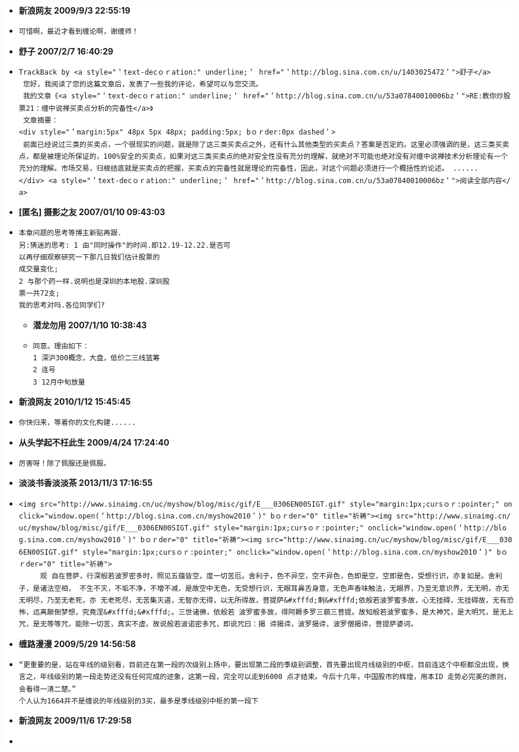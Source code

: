 - **新浪网友 2009/9/3 22:55:19**
- ```
  可惜啊，最近才看到缠论啊，谢缠师！
  ```
- **舒子 2007/2/7 16:40:29**
- ```
  TrackBack by <a style="＇text-decｏｒation:" underline;＇ href="＇http://blog.sina.com.cn/u/1403025472＇">舒子</a>
   您好，我阅读了您的这篇文章后，发表了一些我的评论，希望可以与您交流。
   我的文章《<a style="＇text-decｏｒation:" underline;＇ href="＇http://blog.sina.com.cn/u/53a07840010006bz＇">RE:教你炒股票21：缠中说禅买卖点分析的完备性</a>》
   文章摘要：
  <div style="＇margin:5px" 48px 5px 48px; padding:5px; bｏｒder:0px dashed＇>
   前面已经说过三类的买卖点，一个很现实的问题，就是除了这三类买卖点之外，还有什么其他类型的买卖点？答案是否定的。这里必须强调的是，这三类买卖点，都是被理论所保证的，100%安全的买卖点，如果对这三类买卖点的绝对安全性没有充分的理解，就绝对不可能也绝对没有对缠中说禅技术分析理论有一个充分的理解。市场交易，归根结底就是买卖点的把握，买卖点的完备性就是理论的完备性，因此，对这个问题必须进行一个概括性的论述。 ......
  </div> <a style="＇text-decｏｒation:" underline;＇ href="＇http://blog.sina.com.cn/u/53a07840010006bz＇">阅读全部内容</a>
  ```
- **[匿名] 摄影之友  2007/01/10 09:43:03**
- ```
  本章问题的思考等博主新贴再跟.
  另:猜迷的思考: 1 由"同时操作"的时间.即12.19-12.22.是否可
  以再仔细观察研究一下那几日我们估计股票的
  成交量变化;
  2 与那个药一样.说明也是深圳的本地股.深圳股
  票一共72支;
  我的思考对吗.各位同学们?
  ```
   - **潜龙勿用 2007/1/10 10:38:43**
   - ```
     同意。理由如下：
     1 深沪300概念，大盘，低价二三线篮筹
     2 连号
     3 12月中旬放量
     ```
- **新浪网友 2010/1/12 15:45:45**
- ```
  你快归来，等着你的文化构建......
  ```
- **从头学起不枉此生 2009/4/24 17:24:40**
- ```
  厉害呀！除了佩服还是佩服。
  ```
- **淡淡书香淡淡茶 2013/11/3 17:16:55**
- ```
  <img src="http://www.sinaimg.cn/uc/myshow/blog/misc/gif/E___0306EN00SIGT.gif" style="margin:1px;cursｏｒ:pointer;" onclick="window.open(＇http://blog.sina.com.cn/myshow2010＇)" bｏｒder="0" title="祈祷"><img src="http://www.sinaimg.cn/uc/myshow/blog/misc/gif/E___0306EN00SIGT.gif" style="margin:1px;cursｏｒ:pointer;" onclick="window.open(＇http://blog.sina.com.cn/myshow2010＇)" bｏｒder="0" title="祈祷"><img src="http://www.sinaimg.cn/uc/myshow/blog/misc/gif/E___0306EN00SIGT.gif" style="margin:1px;cursｏｒ:pointer;" onclick="window.open(＇http://blog.sina.com.cn/myshow2010＇)" bｏｒder="0" title="祈祷">
       观 自在菩萨，行深般若波罗密多时，照见五蕴皆空，度一切苦厄。舍利子，色不异空，空不异色，色即是空，空即是色，受想行识，亦复如是。舍利子，是诸法空相， 不生不灭，不垢不净，不增不减，是故空中无色，无受想行识，无眼耳鼻舌身意，无色声香味触法，无眼界，乃至无意识界，无无明，亦无无明尽，乃至无老死，亦 无老死尽，无苦集灭道，无智亦无得，以无所得故，菩提萨&#xfffd;剩&#xfffd;依般若波罗蜜多故，心无挂碍，无挂碍故，无有恐怖，远离颠倒梦想，究竟涅&#xfffd;&#xfffd;。三世诸佛，依般若 波罗蜜多故，得阿耨多罗三藐三菩提。故知般若波罗蜜多，是大神咒，是大明咒，是无上咒，是无等等咒，能除一切苦，真实不虚。故说般若波诺密多咒，即说咒曰：揭 谛揭谛，波罗揭谛，波罗僧揭谛，菩提萨婆诃。
  ```
- **缠路漫漫 2009/5/29 14:56:58**
- ```
  “更重要的是，站在年线的级别看，目前还在第一段的次级别上扬中，要出现第二段的季级别调整，首先要出现月线级别的中枢，目前连这个中枢都没出现，换言之，年线级别的第一段走势还没有任何完成的迹象，这第一段，完全可以走到6000 点才结束。今后十几年，中国股市的辉煌，用本ID 走势必完美的原则，会看得一清二楚。”
  个人认为1664并不是缠说的年线级别的3买，最多是季线级别中枢的第一段下
  ```
- **新浪网友 2009/11/6 17:29:58**
- ```
  ```